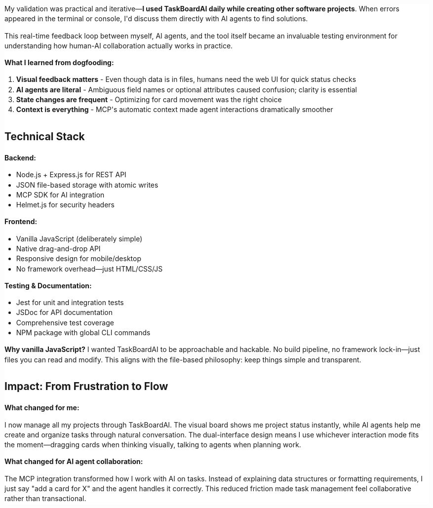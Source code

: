 My validation was practical and iterative—**I used TaskBoardAI daily while creating other software projects**. When errors appeared in the terminal or console, I'd discuss them directly with AI agents to find solutions.

This real-time feedback loop between myself, AI agents, and the tool itself became an invaluable testing environment for understanding how human-AI collaboration actually works in practice.

**What I learned from dogfooding:**

1. **Visual feedback matters** - Even though data is in files, humans need the web UI for quick status checks
2. **AI agents are literal** - Ambiguous field names or optional attributes caused confusion; clarity is essential
3. **State changes are frequent** - Optimizing for card movement was the right choice
4. **Context is everything** - MCP's automatic context made agent interactions dramatically smoother

## Technical Stack

**Backend:**
- Node.js + Express.js for REST API
- JSON file-based storage with atomic writes
- MCP SDK for AI integration
- Helmet.js for security headers

**Frontend:**
- Vanilla JavaScript (deliberately simple)
- Native drag-and-drop API
- Responsive design for mobile/desktop
- No framework overhead—just HTML/CSS/JS

**Testing & Documentation:**
- Jest for unit and integration tests
- JSDoc for API documentation
- Comprehensive test coverage
- NPM package with global CLI commands

**Why vanilla JavaScript?** I wanted TaskBoardAI to be approachable and hackable. No build pipeline, no framework lock-in—just files you can read and modify. This aligns with the file-based philosophy: keep things simple and transparent.

## Impact: From Frustration to Flow

**What changed for me:**

I now manage all my projects through TaskBoardAI. The visual board shows me project status instantly, while AI agents help me create and organize tasks through natural conversation. The dual-interface design means I use whichever interaction mode fits the moment—dragging cards when thinking visually, talking to agents when planning work.

**What changed for AI agent collaboration:**

The MCP integration transformed how I work with AI on tasks. Instead of explaining data structures or formatting requirements, I just say "add a card for X" and the agent handles it correctly. This reduced friction made task management feel collaborative rather than transactional.
